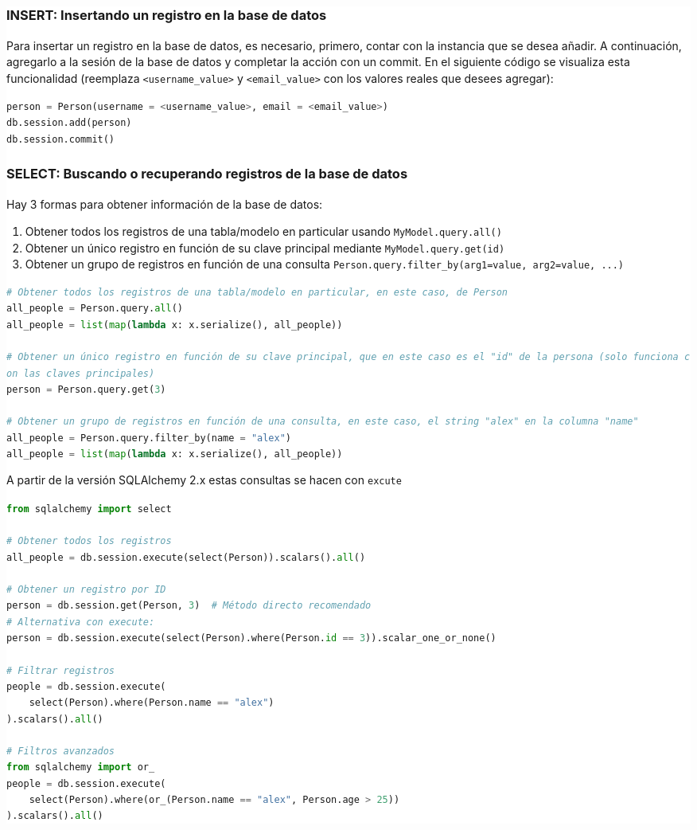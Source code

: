 ### INSERT: Insertando un registro en la base de datos

Para insertar un registro en la base de datos, es necesario, primero, contar con la instancia que se desea añadir. A continuación, agregarlo a la sesión de la base de datos y completar la acción con un commit. En el siguiente código se visualiza esta funcionalidad (reemplaza `<username_value>` y `<email_value>` con los valores reales que desees agregar):

```py
person = Person(username = <username_value>, email = <email_value>)
db.session.add(person)
db.session.commit()
```

### SELECT: Buscando o recuperando registros de la base de datos

Hay 3 formas para obtener información de la base de datos:

1. Obtener todos los registros de una tabla/modelo en particular usando `MyModel.query.all()`
2. Obtener un único registro en función de su clave principal mediante `MyModel.query.get(id)`
3. Obtener un grupo de registros en función de una consulta `Person.query.filter_by(arg1=value, arg2=value, ...)`

```py
# Obtener todos los registros de una tabla/modelo en particular, en este caso, de Person
all_people = Person.query.all()
all_people = list(map(lambda x: x.serialize(), all_people))

# Obtener un único registro en función de su clave principal, que en este caso es el "id" de la persona (solo funciona con las claves principales)
person = Person.query.get(3)

# Obtener un grupo de registros en función de una consulta, en este caso, el string "alex" en la columna "name"
all_people = Person.query.filter_by(name = "alex")
all_people = list(map(lambda x: x.serialize(), all_people))
```

A partir de la versión SQLAlchemy 2.x estas consultas se hacen con `excute`

```py
from sqlalchemy import select

# Obtener todos los registros
all_people = db.session.execute(select(Person)).scalars().all()

# Obtener un registro por ID
person = db.session.get(Person, 3)  # Método directo recomendado
# Alternativa con execute:
person = db.session.execute(select(Person).where(Person.id == 3)).scalar_one_or_none()

# Filtrar registros
people = db.session.execute(
    select(Person).where(Person.name == "alex")
).scalars().all()

# Filtros avanzados
from sqlalchemy import or_
people = db.session.execute(
    select(Person).where(or_(Person.name == "alex", Person.age > 25))
).scalars().all()
```
